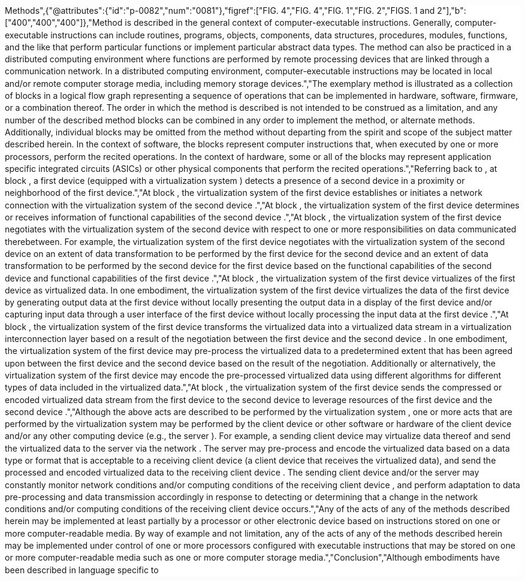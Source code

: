 Methods",{"@attributes":{"id":"p-0082","num":"0081"},"figref":["FIG. 4","FIG. 4","FIG. 1","FIG. 2","FIGS. 1 and 2"],"b":["400","400","400"]},"Method  is described in the general context of computer-executable instructions. Generally, computer-executable instructions can include routines, programs, objects, components, data structures, procedures, modules, functions, and the like that perform particular functions or implement particular abstract data types. The method can also be practiced in a distributed computing environment where functions are performed by remote processing devices that are linked through a communication network. In a distributed computing environment, computer-executable instructions may be located in local and\/or remote computer storage media, including memory storage devices.","The exemplary method is illustrated as a collection of blocks in a logical flow graph representing a sequence of operations that can be implemented in hardware, software, firmware, or a combination thereof. The order in which the method is described is not intended to be construed as a limitation, and any number of the described method blocks can be combined in any order to implement the method, or alternate methods. Additionally, individual blocks may be omitted from the method without departing from the spirit and scope of the subject matter described herein. In the context of software, the blocks represent computer instructions that, when executed by one or more processors, perform the recited operations. In the context of hardware, some or all of the blocks may represent application specific integrated circuits (ASICs) or other physical components that perform the recited operations.","Referring back to , at block , a first device  (equipped with a virtualization system ) detects a presence of a second device  in a proximity or neighborhood of the first device.","At block , the virtualization system  of the first device  establishes or initiates a network connection with the virtualization system  of the second device .","At block , the virtualization system  of the first device  determines or receives information of functional capabilities of the second device .","At block , the virtualization system  of the first device  negotiates with the virtualization system  of the second device  with respect to one or more responsibilities on data communicated therebetween. For example, the virtualization system  of the first device  negotiates with the virtualization system  of the second device  on an extent of data transformation to be performed by the first device  for the second device  and an extent of data transformation to be performed by the second device for the first device  based on the functional capabilities of the second device  and functional capabilities of the first device .","At block , the virtualization system  of the first device  virtualizes of the first device  as virtualized data. In one embodiment, the virtualization system  of the first device  virtualizes the data of the first device  by generating output data at the first device  without locally presenting the output data in a display of the first device  and\/or capturing input data through a user interface of the first device  without locally processing the input data at the first device .","At block , the virtualization system  of the first device  transforms the virtualized data into a virtualized data stream in a virtualization interconnection layer based on a result of the negotiation between the first device  and the second device . In one embodiment, the virtualization system  of the first device  may pre-process the virtualized data to a predetermined extent that has been agreed upon between the first device  and the second device  based on the result of the negotiation. Additionally or alternatively, the virtualization system  of the first device  may encode the pre-processed virtualized data using different algorithms for different types of data included in the virtualized data.","At block , the virtualization system  of the first device  sends the compressed or encoded virtualized data stream from the first device  to the second device  to leverage resources of the first device  and the second device .","Although the above acts are described to be performed by the virtualization system , one or more acts that are performed by the virtualization system  may be performed by the client device  or other software or hardware of the client device  and\/or any other computing device (e.g., the server ). For example, a sending client device  may virtualize data thereof and send the virtualized data to the server  via the network . The server  may pre-process and encode the virtualized data based on a data type or format that is acceptable to a receiving client device  (a client device  that receives the virtualized data), and send the processed and encoded virtualized data to the receiving client device . The sending client device  and\/or the server  may constantly monitor network conditions and\/or computing conditions of the receiving client device , and perform adaptation to data pre-processing and data transmission accordingly in response to detecting or determining that a change in the network conditions and\/or computing conditions of the receiving client device  occurs.","Any of the acts of any of the methods described herein may be implemented at least partially by a processor or other electronic device based on instructions stored on one or more computer-readable media. By way of example and not limitation, any of the acts of any of the methods described herein may be implemented under control of one or more processors configured with executable instructions that may be stored on one or more computer-readable media such as one or more computer storage media.","Conclusion","Although embodiments have been described in language specific to